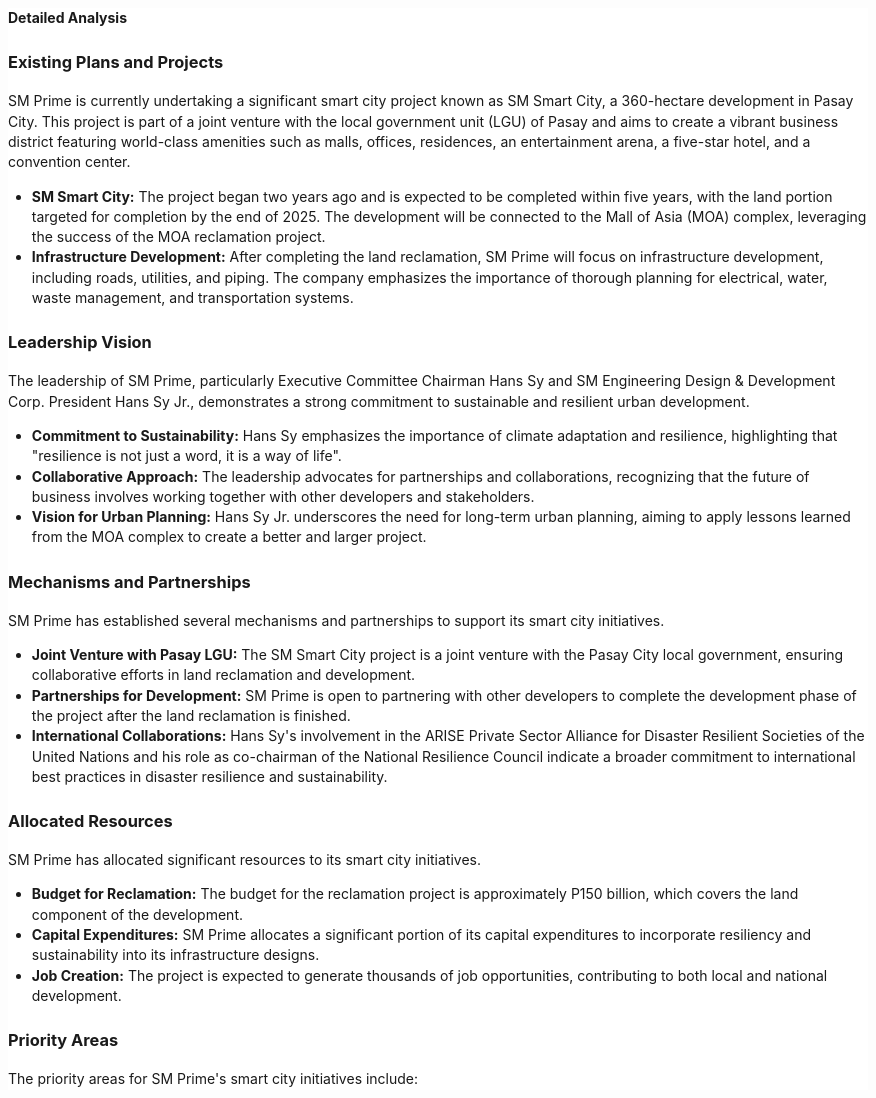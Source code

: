 **Detailed Analysis**

### Existing Plans and Projects
SM Prime is currently undertaking a significant smart city project known as SM Smart City, a 360-hectare development in Pasay City. This project is part of a joint venture with the local government unit (LGU) of Pasay and aims to create a vibrant business district featuring world-class amenities such as malls, offices, residences, an entertainment arena, a five-star hotel, and a convention center.

- **SM Smart City:** The project began two years ago and is expected to be completed within five years, with the land portion targeted for completion by the end of 2025. The development will be connected to the Mall of Asia (MOA) complex, leveraging the success of the MOA reclamation project.
- **Infrastructure Development:** After completing the land reclamation, SM Prime will focus on infrastructure development, including roads, utilities, and piping. The company emphasizes the importance of thorough planning for electrical, water, waste management, and transportation systems.

### Leadership Vision
The leadership of SM Prime, particularly Executive Committee Chairman Hans Sy and SM Engineering Design & Development Corp. President Hans Sy Jr., demonstrates a strong commitment to sustainable and resilient urban development.

- **Commitment to Sustainability:** Hans Sy emphasizes the importance of climate adaptation and resilience, highlighting that "resilience is not just a word, it is a way of life".
- **Collaborative Approach:** The leadership advocates for partnerships and collaborations, recognizing that the future of business involves working together with other developers and stakeholders.
- **Vision for Urban Planning:** Hans Sy Jr. underscores the need for long-term urban planning, aiming to apply lessons learned from the MOA complex to create a better and larger project.

### Mechanisms and Partnerships
SM Prime has established several mechanisms and partnerships to support its smart city initiatives.

- **Joint Venture with Pasay LGU:** The SM Smart City project is a joint venture with the Pasay City local government, ensuring collaborative efforts in land reclamation and development.
- **Partnerships for Development:** SM Prime is open to partnering with other developers to complete the development phase of the project after the land reclamation is finished.
- **International Collaborations:** Hans Sy's involvement in the ARISE Private Sector Alliance for Disaster Resilient Societies of the United Nations and his role as co-chairman of the National Resilience Council indicate a broader commitment to international best practices in disaster resilience and sustainability.

### Allocated Resources
SM Prime has allocated significant resources to its smart city initiatives.

- **Budget for Reclamation:** The budget for the reclamation project is approximately P150 billion, which covers the land component of the development.
- **Capital Expenditures:** SM Prime allocates a significant portion of its capital expenditures to incorporate resiliency and sustainability into its infrastructure designs.
- **Job Creation:** The project is expected to generate thousands of job opportunities, contributing to both local and national development.

### Priority Areas
The priority areas for SM Prime's smart city initiatives include:

